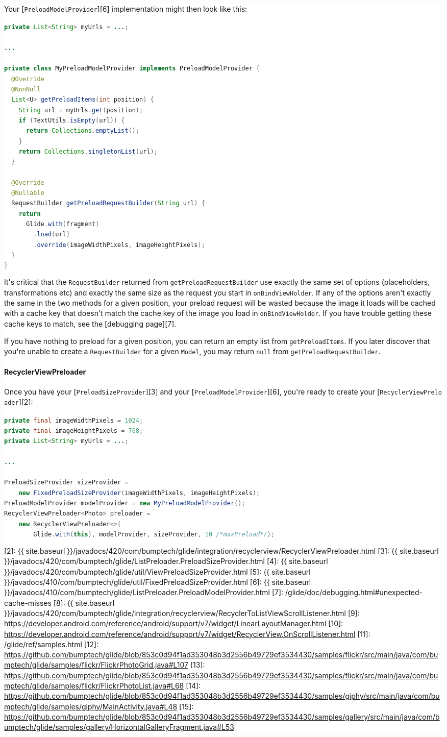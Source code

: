 Your [``PreloadModelProvider``][6] implementation might then look like this:

```java
private List<String> myUrls = ...;

...

private class MyPreloadModelProvider implements PreloadModelProvider {
  @Override
  @NonNull
  List<U> getPreloadItems(int position) {
    String url = myUrls.get(position);
    if (TextUtils.isEmpty(url)) {
      return Collections.emptyList();
    }
    return Collections.singletonList(url);
  }

  @Override
  @Nullable
  RequestBuilder getPreloadRequestBuilder(String url) {
    return
      Glide.with(fragment)
        .load(url)
        .override(imageWidthPixels, imageHeightPixels);
  }
}
```

It's critical that the ``RequestBuilder`` returned from ``getPreloadRequestBuilder`` use exactly the same set of options (placeholders, transformations etc) and exactly the same size as the request you start in ``onBindViewHolder``. If any of the options aren't exactly the same in the two methods for a given position, your preload request will be wasted because the image it loads will be cached with a cache key that doesn't match the cache key of the image you load in ``onBindViewHolder``. If you have trouble getting these cache keys to match, see the [debugging page][7].

If you have nothing to preload for a given position, you can return an empty list from ``getPreloadItems``. If you later discover that you're unable to create a ``RequestBuilder`` for a given ``Model``, you may return ``null`` from ``getPreloadRequestBuilder``.

#### RecyclerViewPreloader

Once you have your [``PreloadSizeProvider``][3] and your [``PreloadModelProvider``][6], you're ready to create your [``RecyclerViewPreloader``][2]:

```java
private final imageWidthPixels = 1024;
private final imageHeightPixels = 768;
private List<String> myUrls = ...;

...

PreloadSizeProvider sizeProvider =
    new FixedPreloadSizeProvider(imageWidthPixels, imageHeightPixels);
PreloadModelProvider modelProvider = new MyPreloadModelProvider();
RecyclerViewPreloader<Photo> preloader =
    new RecyclerViewPreloader<>(
        Glide.with(this), modelProvider, sizeProvider, 10 /*maxPreload*/);
```


[1]: https://github.com/bumptech/glide/tree/master/integration/recyclerview
[2]: {{ site.baseurl }}/javadocs/420/com/bumptech/glide/integration/recyclerview/RecyclerViewPreloader.html
[3]: {{ site.baseurl }}/javadocs/420/com/bumptech/glide/ListPreloader.PreloadSizeProvider.html
[4]: {{ site.baseurl }}/javadocs/420/com/bumptech/glide/util/ViewPreloadSizeProvider.html
[5]: {{ site.baseurl }}/javadocs/410/com/bumptech/glide/util/FixedPreloadSizeProvider.html
[6]: {{ site.baseurl }}/javadocs/410/com/bumptech/glide/ListPreloader.PreloadModelProvider.html
[7]: /glide/doc/debugging.html#unexpected-cache-misses
[8]: {{ site.baseurl }}/javadocs/420/com/bumptech/glide/integration/recyclerview/RecyclerToListViewScrollListener.html
[9]: https://developer.android.com/reference/android/support/v7/widget/LinearLayoutManager.html
[10]: https://developer.android.com/reference/android/support/v7/widget/RecyclerView.OnScrollListener.html
[11]: /glide/ref/samples.html
[12]: https://github.com/bumptech/glide/blob/853c0d94f1ad353048b3d2556b49729ef3534430/samples/flickr/src/main/java/com/bumptech/glide/samples/flickr/FlickrPhotoGrid.java#L107
[13]: https://github.com/bumptech/glide/blob/853c0d94f1ad353048b3d2556b49729ef3534430/samples/flickr/src/main/java/com/bumptech/glide/samples/flickr/FlickrPhotoList.java#L68
[14]: https://github.com/bumptech/glide/blob/853c0d94f1ad353048b3d2556b49729ef3534430/samples/giphy/src/main/java/com/bumptech/glide/samples/giphy/MainActivity.java#L48
[15]: https://github.com/bumptech/glide/blob/853c0d94f1ad353048b3d2556b49729ef3534430/samples/gallery/src/main/java/com/bumptech/glide/samples/gallery/HorizontalGalleryFragment.java#L53